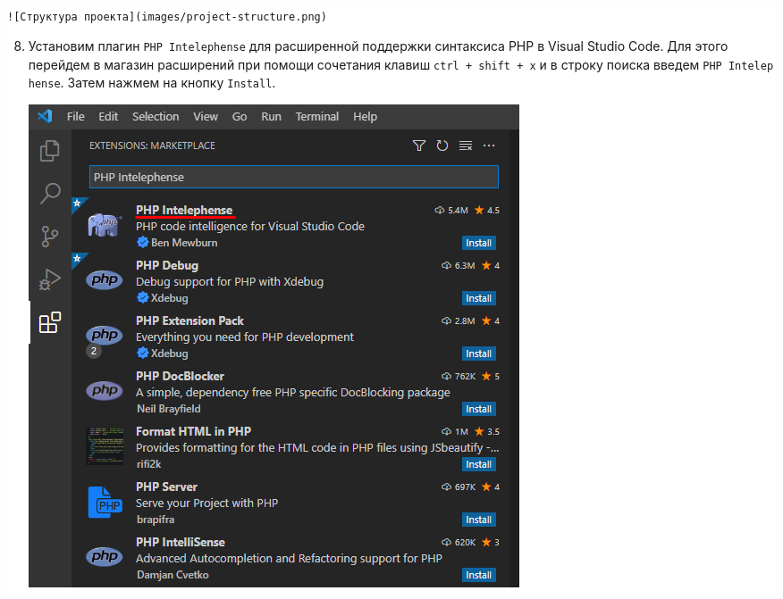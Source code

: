     ![Структура проекта](images/project-structure.png)

8. Установим плагин `PHP Intelephense` для расширенной поддержки синтаксиса PHP
в Visual Studio Code. Для этого перейдем в магазин расширений при помощи 
сочетания клавиш `ctrl + shift + x` и в строку поиска введем `PHP Intelephense`.
Затем нажмем на кнопку `Install`.

    ![PHP Intelephense](images/php-intelephense.png)
